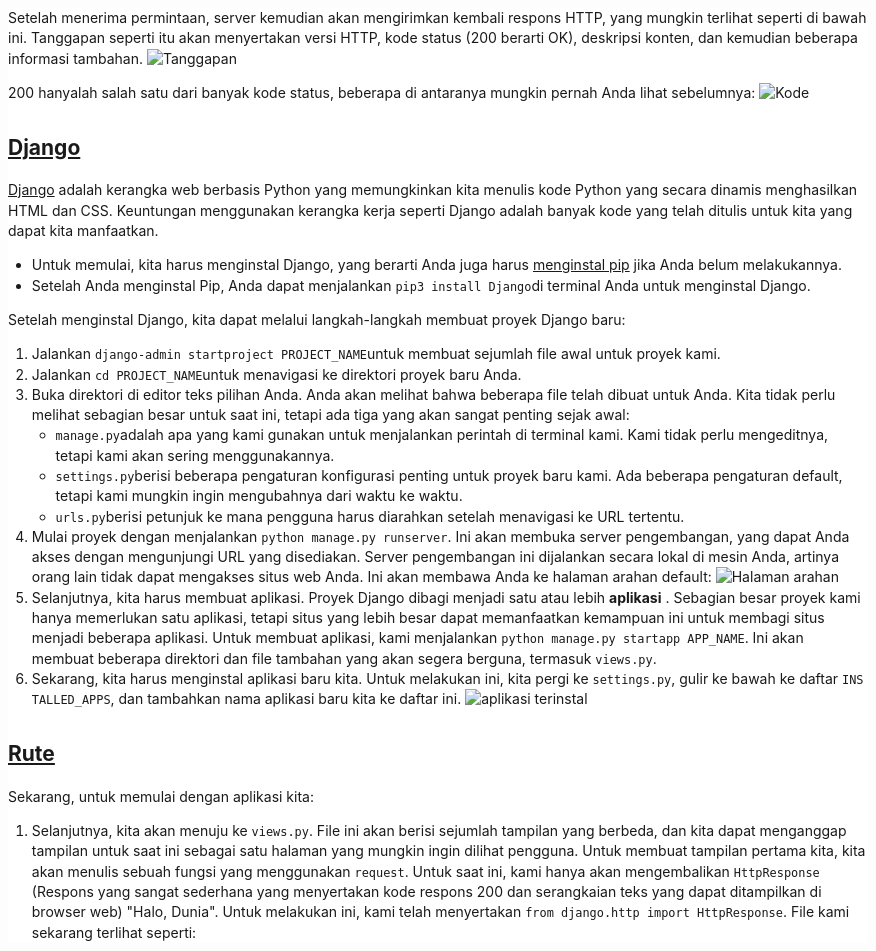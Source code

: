 Setelah menerima permintaan, server kemudian akan mengirimkan kembali respons HTTP, yang mungkin terlihat seperti di bawah ini. Tanggapan seperti itu akan menyertakan versi HTTP, kode status (200 berarti OK), deskripsi konten, dan kemudian beberapa informasi tambahan. ![Tanggapan](https://cs50.harvard.edu/web/2020/notes/3/images/response.png)

200 hanyalah salah satu dari banyak kode status, beberapa di antaranya mungkin pernah Anda lihat sebelumnya: ![Kode](https://cs50.harvard.edu/web/2020/notes/3/images/codes.png)

## [Django](https://cs50.harvard.edu/web/2020/notes/3/#django)

[Django](https://www.djangoproject.com/) adalah kerangka web berbasis Python yang memungkinkan kita menulis kode Python yang secara dinamis menghasilkan HTML dan CSS. Keuntungan menggunakan kerangka kerja seperti Django adalah banyak kode yang telah ditulis untuk kita yang dapat kita manfaatkan.

-   Untuk memulai, kita harus menginstal Django, yang berarti Anda juga harus [menginstal pip](https://pip.pypa.io/en/stable/installing/) jika Anda belum melakukannya.
-   Setelah Anda menginstal Pip, Anda dapat menjalankan `pip3 install Django`di terminal Anda untuk menginstal Django.

Setelah menginstal Django, kita dapat melalui langkah-langkah membuat proyek Django baru:

1.  Jalankan `django-admin startproject PROJECT_NAME`untuk membuat sejumlah file awal untuk proyek kami.
2.  Jalankan `cd PROJECT_NAME`untuk menavigasi ke direktori proyek baru Anda.
3.  Buka direktori di editor teks pilihan Anda. Anda akan melihat bahwa beberapa file telah dibuat untuk Anda. Kita tidak perlu melihat sebagian besar untuk saat ini, tetapi ada tiga yang akan sangat penting sejak awal:
    -   `manage.py`adalah apa yang kami gunakan untuk menjalankan perintah di terminal kami. Kami tidak perlu mengeditnya, tetapi kami akan sering menggunakannya.
    -   `settings.py`berisi beberapa pengaturan konfigurasi penting untuk proyek baru kami. Ada beberapa pengaturan default, tetapi kami mungkin ingin mengubahnya dari waktu ke waktu.
    -   `urls.py`berisi petunjuk ke mana pengguna harus diarahkan setelah menavigasi ke URL tertentu.
4.  Mulai proyek dengan menjalankan `python manage.py runserver`. Ini akan membuka server pengembangan, yang dapat Anda akses dengan mengunjungi URL yang disediakan. Server pengembangan ini dijalankan secara lokal di mesin Anda, artinya orang lain tidak dapat mengakses situs web Anda. Ini akan membawa Anda ke halaman arahan default: ![Halaman arahan](https://cs50.harvard.edu/web/2020/notes/3/images/landing.png)
5.  Selanjutnya, kita harus membuat aplikasi. Proyek Django dibagi menjadi satu atau lebih **aplikasi** . Sebagian besar proyek kami hanya memerlukan satu aplikasi, tetapi situs yang lebih besar dapat memanfaatkan kemampuan ini untuk membagi situs menjadi beberapa aplikasi. Untuk membuat aplikasi, kami menjalankan `python manage.py startapp APP_NAME`. Ini akan membuat beberapa direktori dan file tambahan yang akan segera berguna, termasuk `views.py`.
6.  Sekarang, kita harus menginstal aplikasi baru kita. Untuk melakukan ini, kita pergi ke `settings.py`, gulir ke bawah ke daftar `INSTALLED_APPS`, dan tambahkan nama aplikasi baru kita ke daftar ini. ![aplikasi terinstal](https://cs50.harvard.edu/web/2020/notes/3/images/installed.png)

## [Rute](https://cs50.harvard.edu/web/2020/notes/3/#routes)

Sekarang, untuk memulai dengan aplikasi kita:

1.  Selanjutnya, kita akan menuju ke `views.py`. File ini akan berisi sejumlah tampilan yang berbeda, dan kita dapat menganggap tampilan untuk saat ini sebagai satu halaman yang mungkin ingin dilihat pengguna. Untuk membuat tampilan pertama kita, kita akan menulis sebuah fungsi yang menggunakan `request`. Untuk saat ini, kami hanya akan mengembalikan `HttpResponse`(Respons yang sangat sederhana yang menyertakan kode respons 200 dan serangkaian teks yang dapat ditampilkan di browser web) "Halo, Dunia". Untuk melakukan ini, kami telah menyertakan `from django.http import HttpResponse`. File kami sekarang terlihat seperti:
    